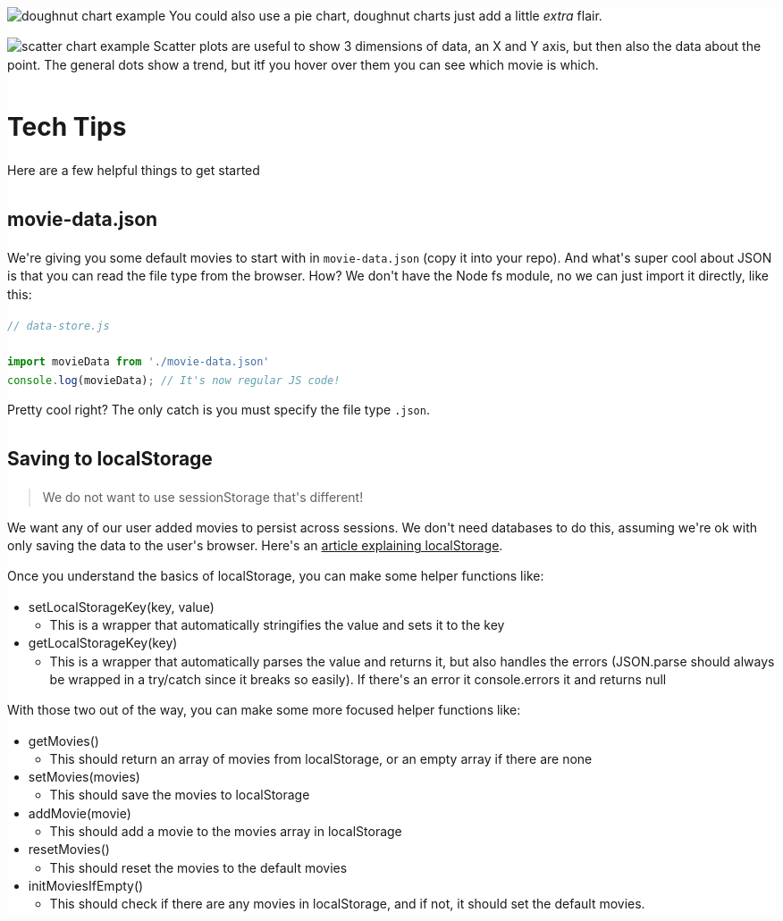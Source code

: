 ![doughnut chart example](images/doughnut-chart.png)
You could also use a pie chart, doughnut charts just add a little *extra* flair.

![scatter chart example](./images/scatter-plot.png)
Scatter plots are useful to show 3 dimensions of data, an X and Y axis, but then also the data about the point. The general dots show a trend, but itf you hover over them you can see which movie is which.

# Tech Tips
Here are a few helpful things to get started

## movie-data.json
We're giving you some default movies to start with in `movie-data.json` (copy it into your repo). And what's super cool about JSON is that you can read the file type from the browser. How? We don't have the Node fs module, no we can just import it directly, like this:

```js
// data-store.js

import movieData from './movie-data.json'
console.log(movieData); // It's now regular JS code!
```

Pretty cool right? The only catch is you must specify the file type `.json`.

## Saving to localStorage
> We do not want to use sessionStorage that's different!

We want any of our user added movies to persist across sessions. We don't need databases to do this, assuming we're ok with only saving the data to the user's browser. Here's an [article explaining localStorage](https://www.freecodecamp.org/news/how-to-store-data-in-web-browser-storage-localstorage-and-session-storage-explained/).

Once you understand the basics of localStorage, you can make some helper functions like:

- setLocalStorageKey(key, value)
  - This is a wrapper that automatically stringifies the value and sets it to the key
- getLocalStorageKey(key)
  - This is a wrapper that automatically parses the value and returns it, but also handles the errors (JSON.parse should always be wrapped in a try/catch since it breaks so easily). If there's an error it console.errors it and returns null

With those two out of the way, you can make some more focused helper functions like:

- getMovies()
  - This should return an array of movies from localStorage, or an empty array if there are none
- setMovies(movies)
  - This should save the movies to localStorage
- addMovie(movie)
  - This should add a movie to the movies array in localStorage
- resetMovies()
  - This should reset the movies to the default movies
- initMoviesIfEmpty()
  - This should check if there are any movies in localStorage, and if not, it should set the default movies.
